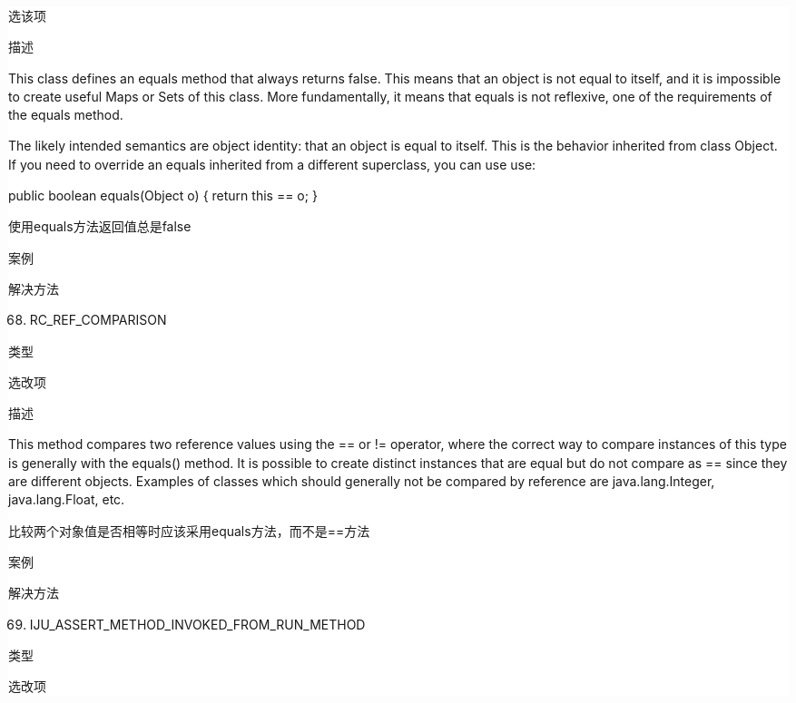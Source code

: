 选该项

描述

This class defines an equals method that  always returns false. This means that an object is not equal to itself, and  it is impossible to create useful Maps or Sets of this class. More  fundamentally, it means that equals is not reflexive, one of the requirements  of the equals method.

The likely intended semantics are object  identity: that an object is equal to itself. This is the behavior inherited  from class Object. If you need to override an equals inherited from a  different superclass, you can use use:

public boolean equals(Object o) { return  this == o; }



使用equals方法返回值总是false

案例



解决方法







68.  RC_REF_COMPARISON



类型

选改项

描述

This  method compares two reference values using the == or != operator, where the  correct way to compare instances of this type is generally with the equals()  method. It is possible to create distinct instances that are equal but do not  compare as == since they are different objects. Examples of classes which  should generally not be compared by reference are java.lang.Integer,  java.lang.Float, etc.



比较两个对象值是否相等时应该采用equals方法，而不是==方法

案例



解决方法







69.  IJU_ASSERT_METHOD_INVOKED_FROM_RUN_METHOD



类型

选改项
